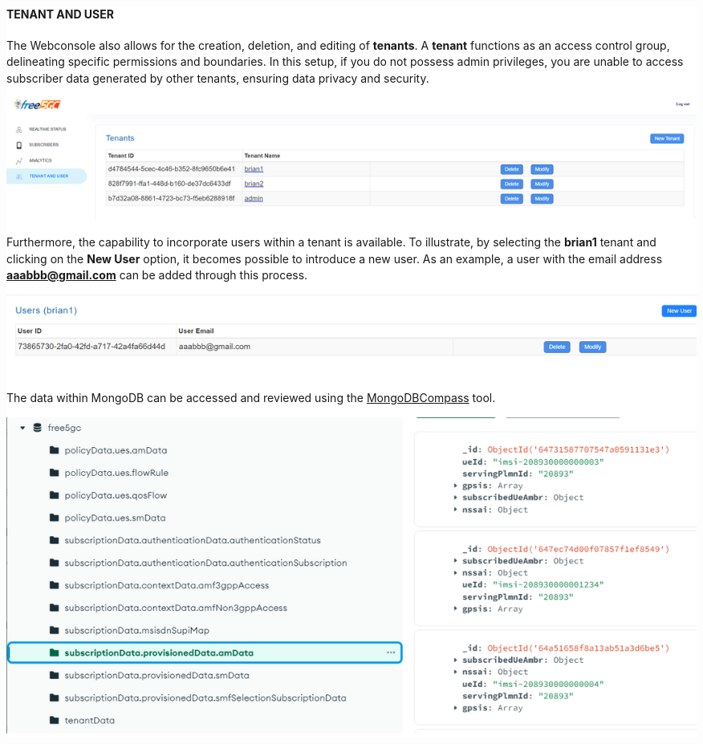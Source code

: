#### TENANT AND USER 

The Webconsole also allows for the creation, deletion, and editing of **tenants**. A **tenant** functions as an access control group, delineating specific permissions and boundaries. In this setup, if you do not possess admin privileges, you are unable to access subscriber data generated by other tenants, ensuring data privacy and security.

![](img/4.png)

Furthermore, the capability to incorporate users within a tenant is available. To illustrate, by selecting the **brian1** tenant and clicking on the **New User** option, it becomes possible to introduce a new user. As an example, a user with the email address **aaabbb@gmail.com** can be added through this process.

![](img/5.png)


The data within MongoDB can be accessed and reviewed using the [MongoDBCompass](https://www.mongodb.com/zh-cn/products/compass) tool.

![](img/6.png)
